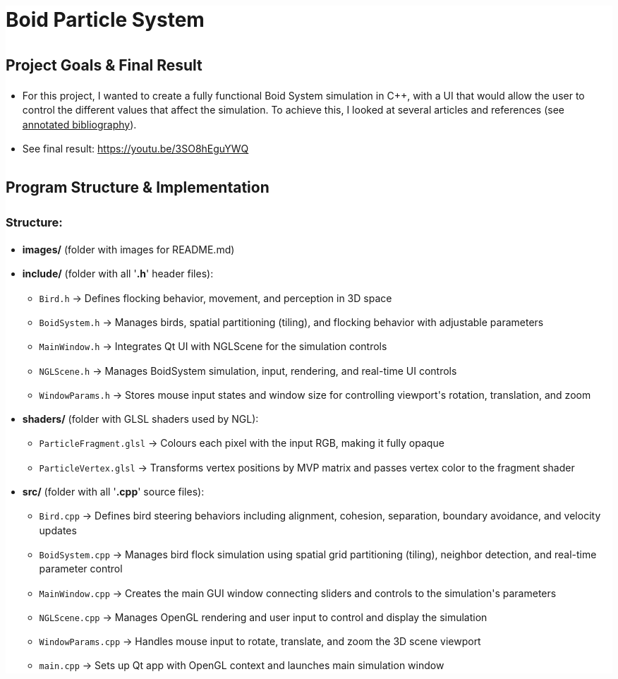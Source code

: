 #  Boid Particle System

## Project Goals & Final Result

- For this project, I wanted to create a fully functional Boid System simulation in C++, with a UI that would allow the user to control the different values that affect the simulation. To achieve this, I looked at several articles and references (see [annotated bibliography](#annotated-bibliography)).

- See final result: https://youtu.be/3SO8hEguYWQ

## Program Structure & Implementation

### Structure:

  - **images/** (folder with images for README.md)
    
  - **include/** (folder with all '**.h**' header files):
    
      - ```Bird.h``` → Defines flocking behavior, movement, and perception in 3D space
    
      - ```BoidSystem.h``` → Manages birds, spatial partitioning (tiling), and flocking behavior with adjustable parameters

      - ```MainWindow.h``` → Integrates Qt UI with NGLScene for the simulation controls

      - ```NGLScene.h``` →  Manages BoidSystem simulation, input, rendering, and real-time UI controls
     
      - ```WindowParams.h``` → Stores mouse input states and window size for controlling viewport's rotation, translation, and zoom

    
  - **shaders/** (folder with GLSL shaders used by NGL):

      - ```ParticleFragment.glsl``` → Colours each pixel with the input RGB, making it fully opaque
    
      - ```ParticleVertex.glsl``` → Transforms vertex positions by MVP matrix and passes vertex color to the fragment shader
  
  - **src/** (folder with all '**.cpp**' source files):

      - ```Bird.cpp``` → Defines bird steering behaviors including alignment, cohesion, separation, boundary avoidance, and velocity updates
    
      - ```BoidSystem.cpp``` → Manages bird flock simulation using spatial grid partitioning (tiling), neighbor detection, and real-time parameter control
    
      - ```MainWindow.cpp``` → Creates the main GUI window connecting sliders and controls to the simulation's parameters
    
      - ```NGLScene.cpp``` → Manages OpenGL rendering and user input to control and display the simulation
    
      - ```WindowParams.cpp``` → Handles mouse input to rotate, translate, and zoom the 3D scene viewport
    
      - ```main.cpp``` → Sets up Qt app with OpenGL context and launches main simulation window

